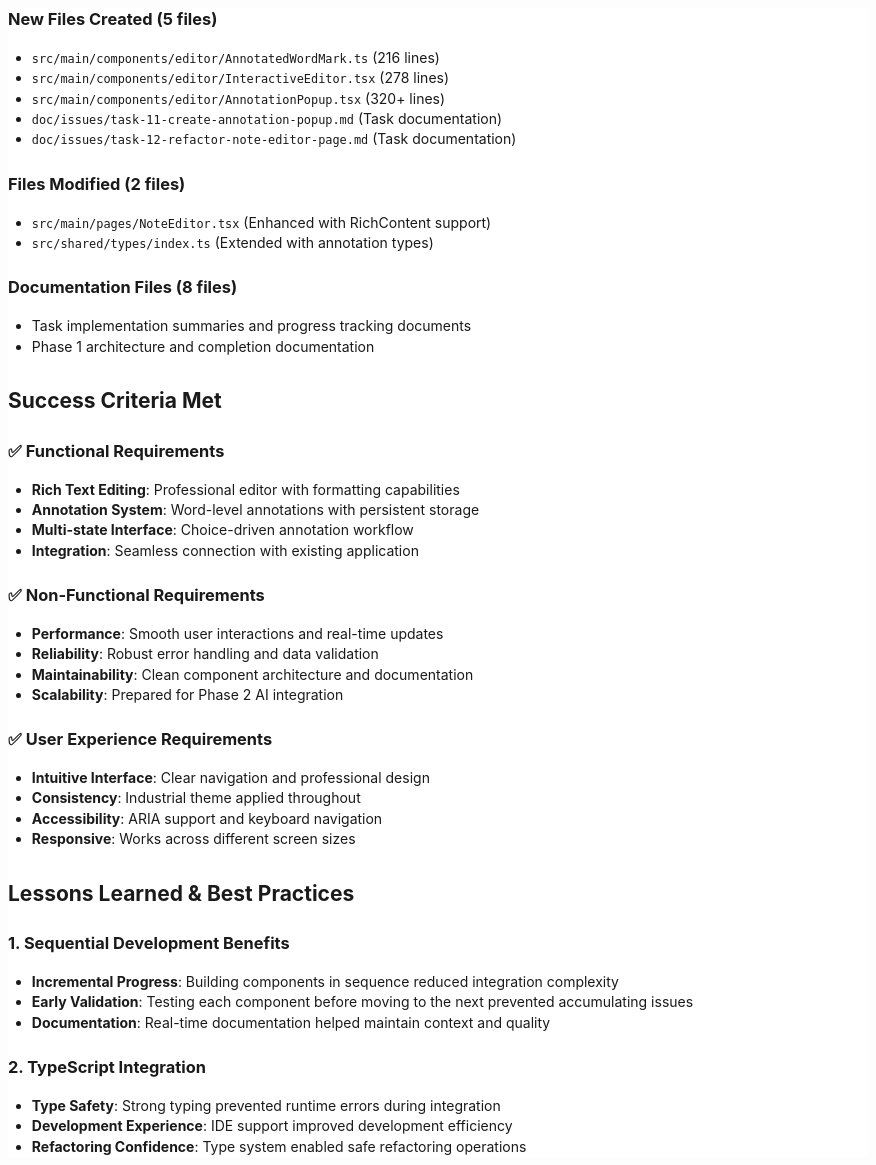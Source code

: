 ### New Files Created (5 files)
- `src/main/components/editor/AnnotatedWordMark.ts` (216 lines)
- `src/main/components/editor/InteractiveEditor.tsx` (278 lines)
- `src/main/components/editor/AnnotationPopup.tsx` (320+ lines)
- `doc/issues/task-11-create-annotation-popup.md` (Task documentation)
- `doc/issues/task-12-refactor-note-editor-page.md` (Task documentation)

### Files Modified (2 files)
- `src/main/pages/NoteEditor.tsx` (Enhanced with RichContent support)
- `src/shared/types/index.ts` (Extended with annotation types)

### Documentation Files (8 files)
- Task implementation summaries and progress tracking documents
- Phase 1 architecture and completion documentation

## Success Criteria Met

### ✅ Functional Requirements
- **Rich Text Editing**: Professional editor with formatting capabilities
- **Annotation System**: Word-level annotations with persistent storage
- **Multi-state Interface**: Choice-driven annotation workflow
- **Integration**: Seamless connection with existing application

### ✅ Non-Functional Requirements
- **Performance**: Smooth user interactions and real-time updates
- **Reliability**: Robust error handling and data validation
- **Maintainability**: Clean component architecture and documentation
- **Scalability**: Prepared for Phase 2 AI integration

### ✅ User Experience Requirements
- **Intuitive Interface**: Clear navigation and professional design
- **Consistency**: Industrial theme applied throughout
- **Accessibility**: ARIA support and keyboard navigation
- **Responsive**: Works across different screen sizes

## Lessons Learned & Best Practices

### 1. Sequential Development Benefits
- **Incremental Progress**: Building components in sequence reduced integration complexity
- **Early Validation**: Testing each component before moving to the next prevented accumulating issues
- **Documentation**: Real-time documentation helped maintain context and quality

### 2. TypeScript Integration
- **Type Safety**: Strong typing prevented runtime errors during integration
- **Development Experience**: IDE support improved development efficiency
- **Refactoring Confidence**: Type system enabled safe refactoring operations
